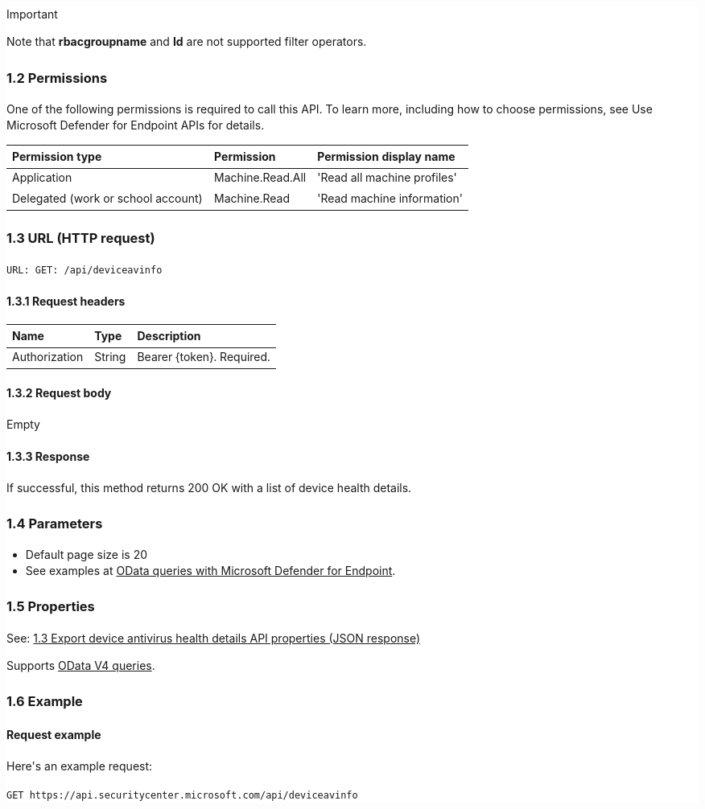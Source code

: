 > [!IMPORTANT]
> Note that **rbacgroupname** and **Id** are not supported filter operators.

### 1.2 Permissions

One of the following permissions is required to call this API. To learn more, including how to choose permissions, see Use Microsoft Defender for Endpoint APIs for details.

| Permission type | Permission | Permission display name |
|:---|:---|:---|
| Application | Machine.Read.All | 'Read all machine profiles' |
|Delegated (work or school account) | Machine.Read | 'Read machine information' |

### 1.3 URL (HTTP request)

```http
URL: GET: /api/deviceavinfo
```

#### 1.3.1 Request headers

| Name | Type | Description |
|:---|:---|:---|
| Authorization | String | Bearer {token}. Required. |

#### 1.3.2 Request body

Empty

#### 1.3.3 Response

If successful, this method returns 200 OK with a list of device health details.

### 1.4 Parameters

- Default page size is 20
- See examples at [OData queries with Microsoft Defender for Endpoint](exposed-apis-odata-samples.md).

### 1.5 Properties

See: [1.3 Export device antivirus health details API properties (JSON response)](device-health-api-methods-properties.md#13-export-device-antivirus-health-details-api-properties-json-response)

Supports [OData V4 queries](https://www.odata.org/documentation/).

### 1.6 Example

#### Request example

Here's an example request:

```http
GET https://api.securitycenter.microsoft.com/api/deviceavinfo
```
